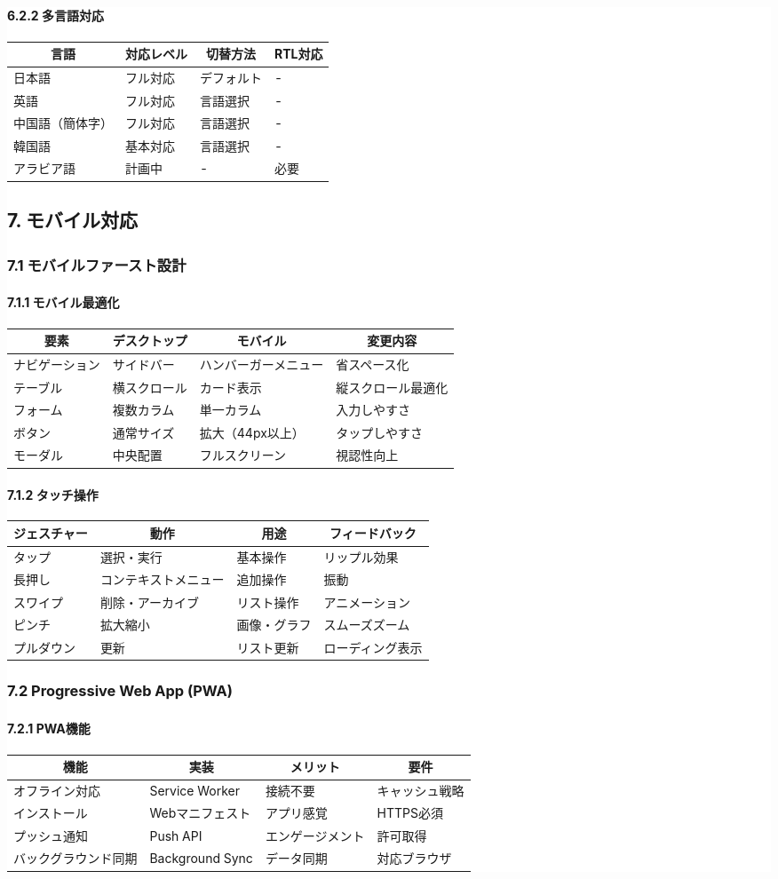 #### 6.2.2 多言語対応
| 言語 | 対応レベル | 切替方法 | RTL対応 |
|------|----------|----------|---------|
| 日本語 | フル対応 | デフォルト | - |
| 英語 | フル対応 | 言語選択 | - |
| 中国語（簡体字） | フル対応 | 言語選択 | - |
| 韓国語 | 基本対応 | 言語選択 | - |
| アラビア語 | 計画中 | - | 必要 |

## 7. モバイル対応

### 7.1 モバイルファースト設計

#### 7.1.1 モバイル最適化
| 要素 | デスクトップ | モバイル | 変更内容 |
|------|------------|----------|----------|
| ナビゲーション | サイドバー | ハンバーガーメニュー | 省スペース化 |
| テーブル | 横スクロール | カード表示 | 縦スクロール最適化 |
| フォーム | 複数カラム | 単一カラム | 入力しやすさ |
| ボタン | 通常サイズ | 拡大（44px以上） | タップしやすさ |
| モーダル | 中央配置 | フルスクリーン | 視認性向上 |

#### 7.1.2 タッチ操作
| ジェスチャー | 動作 | 用途 | フィードバック |
|-------------|------|------|---------------|
| タップ | 選択・実行 | 基本操作 | リップル効果 |
| 長押し | コンテキストメニュー | 追加操作 | 振動 |
| スワイプ | 削除・アーカイブ | リスト操作 | アニメーション |
| ピンチ | 拡大縮小 | 画像・グラフ | スムーズズーム |
| プルダウン | 更新 | リスト更新 | ローディング表示 |

### 7.2 Progressive Web App (PWA)

#### 7.2.1 PWA機能
| 機能 | 実装 | メリット | 要件 |
|------|------|---------|------|
| オフライン対応 | Service Worker | 接続不要 | キャッシュ戦略 |
| インストール | Webマニフェスト | アプリ感覚 | HTTPS必須 |
| プッシュ通知 | Push API | エンゲージメント | 許可取得 |
| バックグラウンド同期 | Background Sync | データ同期 | 対応ブラウザ |
